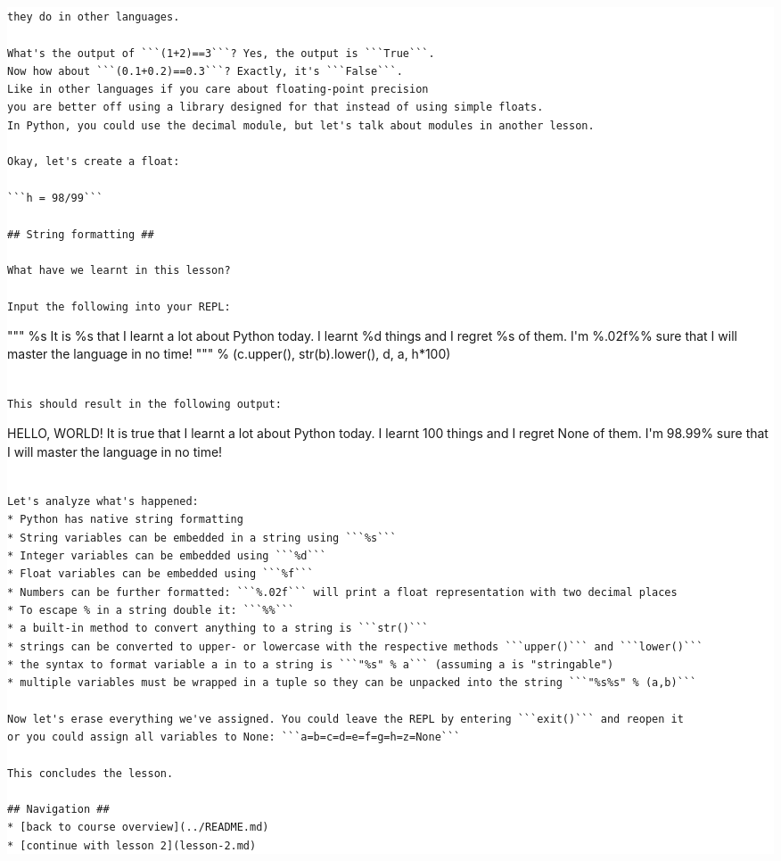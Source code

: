 ```
they do in other languages.

What's the output of ```(1+2)==3```? Yes, the output is ```True```.
Now how about ```(0.1+0.2)==0.3```? Exactly, it's ```False```. 
Like in other languages if you care about floating-point precision
you are better off using a library designed for that instead of using simple floats.
In Python, you could use the decimal module, but let's talk about modules in another lesson.

Okay, let's create a float:

```h = 98/99```

## String formatting ##

What have we learnt in this lesson?

Input the following into your REPL:
```
"""
%s It is %s that I learnt a lot about Python today. 
I learnt %d things and I regret %s of them. 
I'm %.02f%% sure that I will master the language in no time!
""" % (c.upper(), str(b).lower(), d, a, h*100)
```

This should result in the following output:

```
HELLO, WORLD! It is true that I learnt a lot about Python today.
I learnt 100 things and I regret None of them.
I'm 98.99% sure that I will master the language in no time!
```

Let's analyze what's happened:
* Python has native string formatting
* String variables can be embedded in a string using ```%s```
* Integer variables can be embedded using ```%d```
* Float variables can be embedded using ```%f```
* Numbers can be further formatted: ```%.02f``` will print a float representation with two decimal places
* To escape % in a string double it: ```%%```
* a built-in method to convert anything to a string is ```str()```
* strings can be converted to upper- or lowercase with the respective methods ```upper()``` and ```lower()```
* the syntax to format variable a in to a string is ```"%s" % a``` (assuming a is "stringable")
* multiple variables must be wrapped in a tuple so they can be unpacked into the string ```"%s%s" % (a,b)```

Now let's erase everything we've assigned. You could leave the REPL by entering ```exit()``` and reopen it
or you could assign all variables to None: ```a=b=c=d=e=f=g=h=z=None```

This concludes the lesson.

## Navigation ##
* [back to course overview](../README.md)
* [continue with lesson 2](lesson-2.md)
